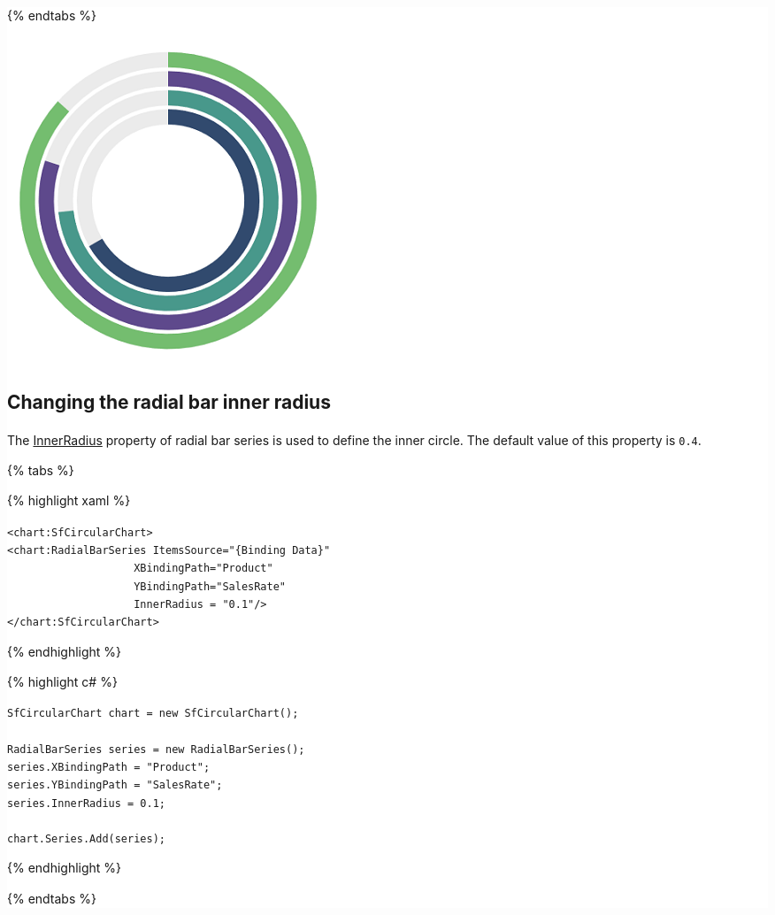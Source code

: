 {% endtabs %}

![.NET MAUI Radial bar chart radius customization](Chart-Types_images/maui_radius.png)

## Changing the radial bar inner radius

The [InnerRadius](https://help.syncfusion.com/cr/maui/Syncfusion.Maui.Charts.RadialBarSeries.html#Syncfusion_Maui_Charts_RadialBarSeries_InnerRadius) property of radial bar series is used to define the inner circle. The default value of this property is `0.4`.

{% tabs %}

{% highlight xaml %}

    <chart:SfCircularChart>
    <chart:RadialBarSeries ItemsSource="{Binding Data}" 
                        XBindingPath="Product" 
                        YBindingPath="SalesRate" 
                        InnerRadius = "0.1"/>
    </chart:SfCircularChart>

{% endhighlight %}

{% highlight c# %}

    SfCircularChart chart = new SfCircularChart();

    RadialBarSeries series = new RadialBarSeries();
    series.XBindingPath = "Product";
    series.YBindingPath = "SalesRate";
    series.InnerRadius = 0.1;

    chart.Series.Add(series);

{% endhighlight %}

{% endtabs %}
